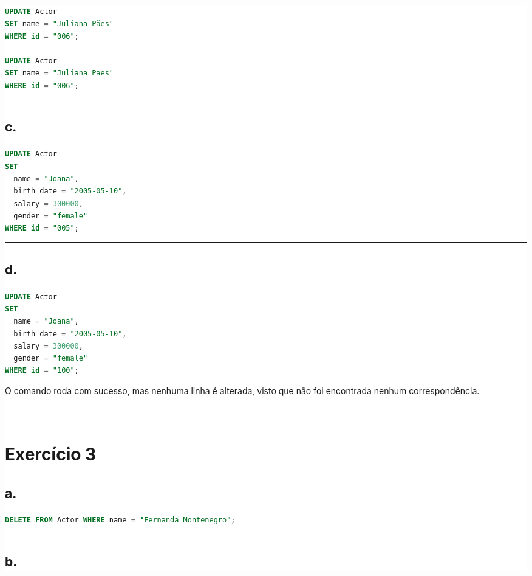 ```sql
UPDATE Actor
SET name = "Juliana Pães"
WHERE id = "006";

UPDATE Actor
SET name = "Juliana Paes"
WHERE id = "006";
```

<hr />

## c.

```sql
UPDATE Actor
SET 
  name = "Joana",
  birth_date = "2005-05-10",
  salary = 300000,
  gender = "female"
WHERE id = "005";
```

<hr />

## d.

```sql
UPDATE Actor
SET 
  name = "Joana",
  birth_date = "2005-05-10",
  salary = 300000,
  gender = "female"
WHERE id = "100";
```

O comando roda com sucesso, mas nenhuma linha é alterada, visto que não foi encontrada nenhum correspondência.

<br />

# Exercício 3
## a.

```sql
DELETE FROM Actor WHERE name = "Fernanda Montenegro";
```
<hr />

## b.
